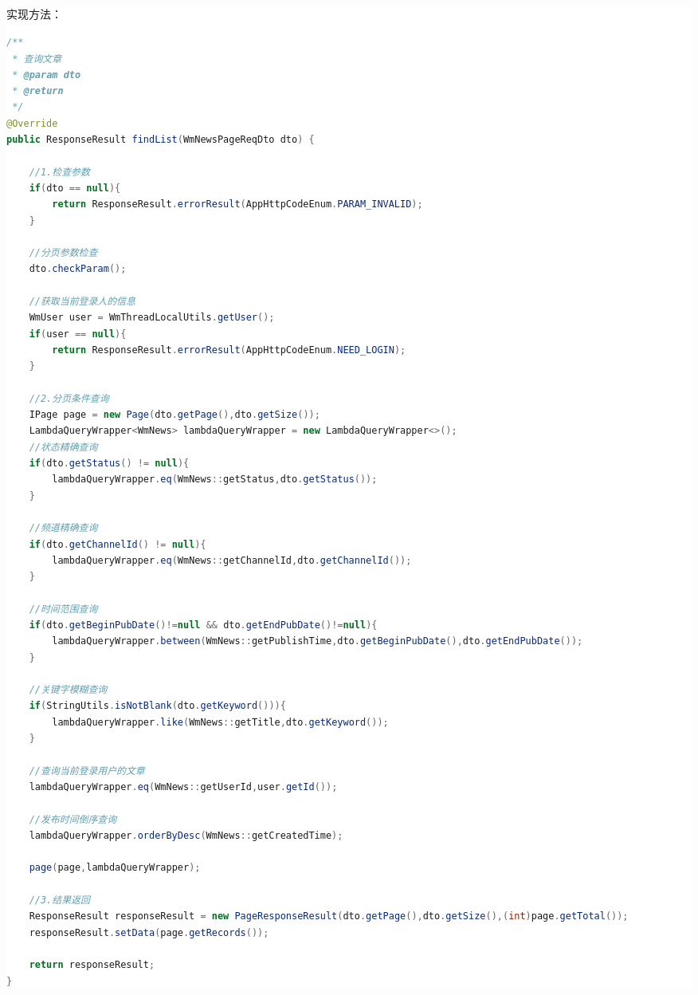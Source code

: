 实现方法：

```java
/**
 * 查询文章
 * @param dto
 * @return
 */
@Override
public ResponseResult findList(WmNewsPageReqDto dto) {

    //1.检查参数
    if(dto == null){
        return ResponseResult.errorResult(AppHttpCodeEnum.PARAM_INVALID);
    }

    //分页参数检查
    dto.checkParam();

    //获取当前登录人的信息
    WmUser user = WmThreadLocalUtils.getUser();
    if(user == null){
        return ResponseResult.errorResult(AppHttpCodeEnum.NEED_LOGIN);
    }

    //2.分页条件查询
    IPage page = new Page(dto.getPage(),dto.getSize());
    LambdaQueryWrapper<WmNews> lambdaQueryWrapper = new LambdaQueryWrapper<>();
    //状态精确查询
    if(dto.getStatus() != null){
        lambdaQueryWrapper.eq(WmNews::getStatus,dto.getStatus());
    }

    //频道精确查询
    if(dto.getChannelId() != null){
        lambdaQueryWrapper.eq(WmNews::getChannelId,dto.getChannelId());
    }

    //时间范围查询
    if(dto.getBeginPubDate()!=null && dto.getEndPubDate()!=null){
        lambdaQueryWrapper.between(WmNews::getPublishTime,dto.getBeginPubDate(),dto.getEndPubDate());
    }

    //关键字模糊查询
    if(StringUtils.isNotBlank(dto.getKeyword())){
        lambdaQueryWrapper.like(WmNews::getTitle,dto.getKeyword());
    }

    //查询当前登录用户的文章
    lambdaQueryWrapper.eq(WmNews::getUserId,user.getId());

    //发布时间倒序查询
    lambdaQueryWrapper.orderByDesc(WmNews::getCreatedTime);

    page(page,lambdaQueryWrapper);

    //3.结果返回
    ResponseResult responseResult = new PageResponseResult(dto.getPage(),dto.getSize(),(int)page.getTotal());
    responseResult.setData(page.getRecords());

    return responseResult;
}
```